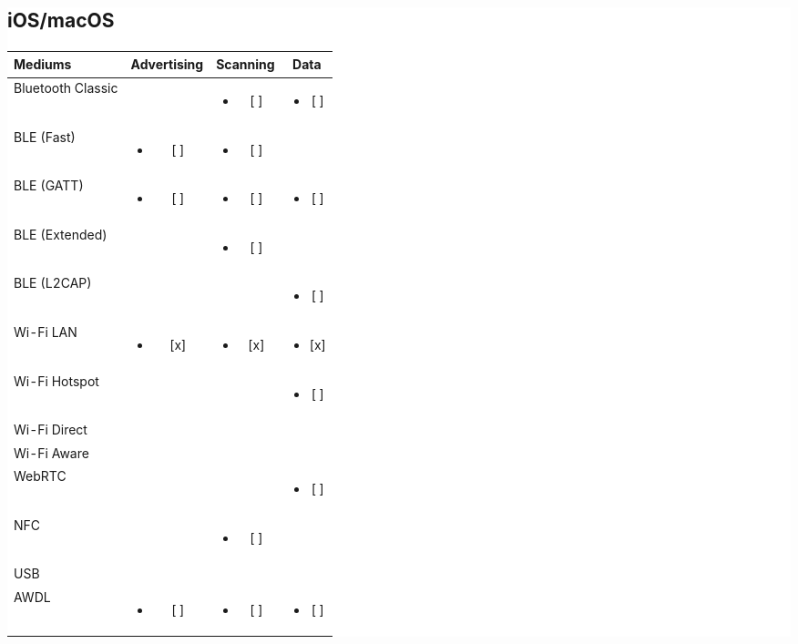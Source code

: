 ## iOS/macOS
| Mediums           | Advertising            | Scanning               | Data                   |
| :---------------- | :--------------------: | :--------------------: | :--------------------: |
| Bluetooth Classic |                        | <ul><li>[ ] </li></ul> | <ul><li>[ ] </li></ul> |
| BLE (Fast)        | <ul><li>[ ] </li></ul> | <ul><li>[ ] </li></ul> |                        |
| BLE (GATT)        | <ul><li>[ ] </li></ul> | <ul><li>[ ] </li></ul> | <ul><li>[ ] </li></ul> |
| BLE (Extended)    |                        | <ul><li>[ ] </li></ul> |                        |
| BLE (L2CAP)       |                        |                        | <ul><li>[ ] </li></ul> |
| Wi-Fi LAN         | <ul><li>[x] </li></ul> | <ul><li>[x] </li></ul> | <ul><li>[x] </li></ul> |
| Wi-Fi Hotspot     |                        |                        | <ul><li>[ ] </li></ul> |
| Wi-Fi Direct      |                        |                        |                        |
| Wi-Fi Aware       |                        |                        |                        |
| WebRTC            |                        |                        | <ul><li>[ ] </li></ul> |
| NFC               |                        | <ul><li>[ ] </li></ul> |                        |
| USB               |                        |                        |                        |
| AWDL              | <ul><li>[ ] </li></ul> | <ul><li>[ ] </li></ul> | <ul><li>[ ] </li></ul> |
